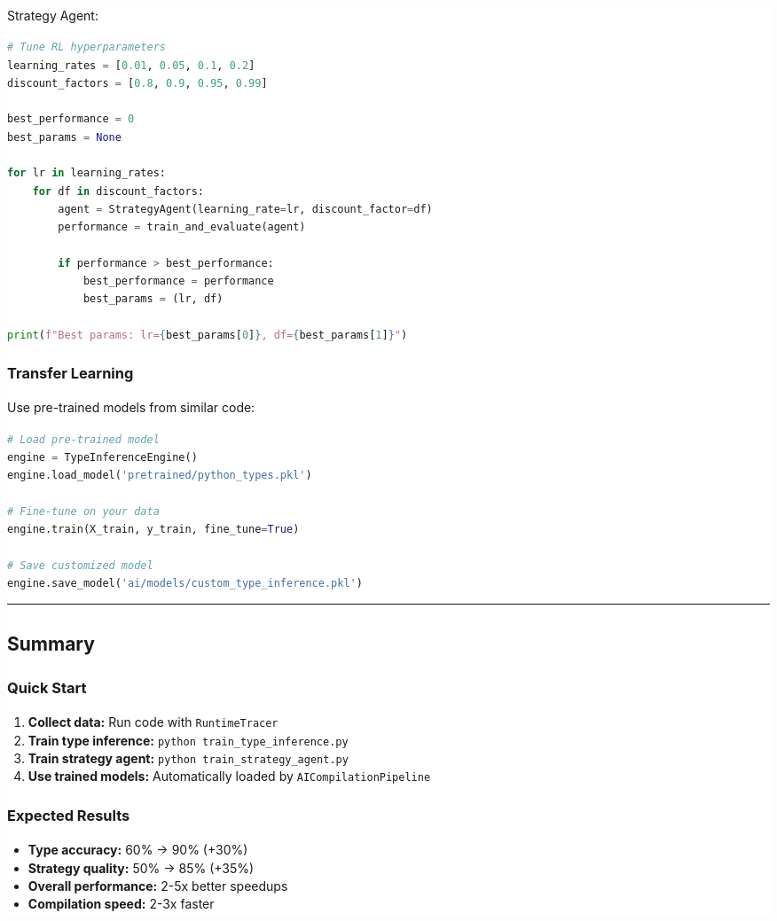 Strategy Agent:

```python
# Tune RL hyperparameters
learning_rates = [0.01, 0.05, 0.1, 0.2]
discount_factors = [0.8, 0.9, 0.95, 0.99]

best_performance = 0
best_params = None

for lr in learning_rates:
    for df in discount_factors:
        agent = StrategyAgent(learning_rate=lr, discount_factor=df)
        performance = train_and_evaluate(agent)
        
        if performance > best_performance:
            best_performance = performance
            best_params = (lr, df)

print(f"Best params: lr={best_params[0]}, df={best_params[1]}")
```

### Transfer Learning

Use pre-trained models from similar code:

```python
# Load pre-trained model
engine = TypeInferenceEngine()
engine.load_model('pretrained/python_types.pkl')

# Fine-tune on your data
engine.train(X_train, y_train, fine_tune=True)

# Save customized model
engine.save_model('ai/models/custom_type_inference.pkl')
```

---

## Summary

### Quick Start

1. **Collect data:** Run code with `RuntimeTracer`
2. **Train type inference:** `python train_type_inference.py`
3. **Train strategy agent:** `python train_strategy_agent.py`
4. **Use trained models:** Automatically loaded by `AICompilationPipeline`

### Expected Results

- **Type accuracy:** 60% → 90% (+30%)
- **Strategy quality:** 50% → 85% (+35%)
- **Overall performance:** 2-5x better speedups
- **Compilation speed:** 2-3x faster
